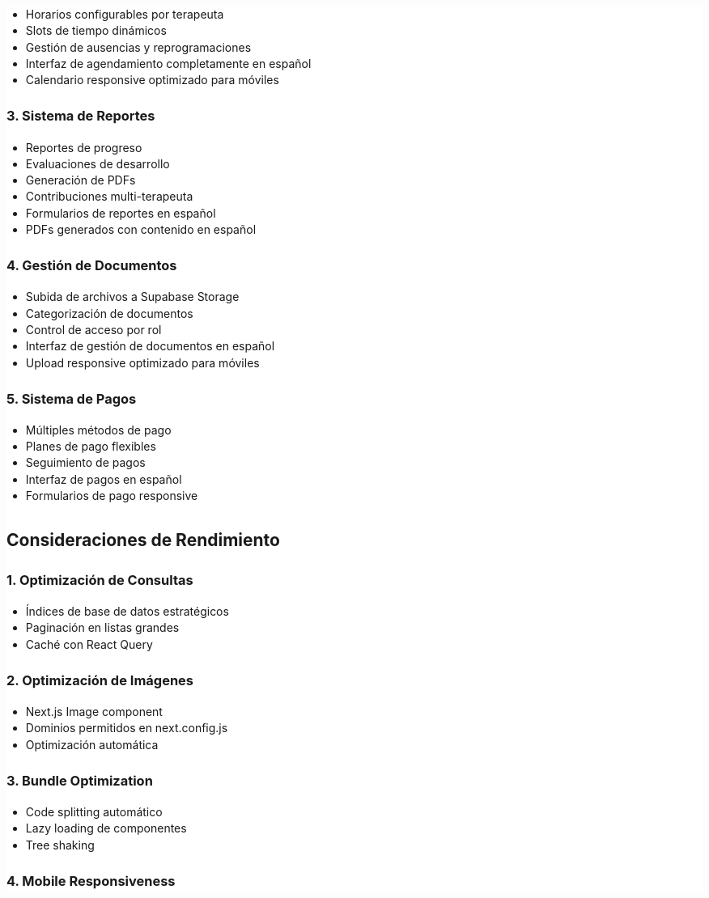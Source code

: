 - Horarios configurables por terapeuta
- Slots de tiempo dinámicos
- Gestión de ausencias y reprogramaciones
- Interfaz de agendamiento completamente en español
- Calendario responsive optimizado para móviles

### 3. Sistema de Reportes

- Reportes de progreso
- Evaluaciones de desarrollo
- Generación de PDFs
- Contribuciones multi-terapeuta
- Formularios de reportes en español
- PDFs generados con contenido en español

### 4. Gestión de Documentos

- Subida de archivos a Supabase Storage
- Categorización de documentos
- Control de acceso por rol
- Interfaz de gestión de documentos en español
- Upload responsive optimizado para móviles

### 5. Sistema de Pagos

- Múltiples métodos de pago
- Planes de pago flexibles
- Seguimiento de pagos
- Interfaz de pagos en español
- Formularios de pago responsive

## Consideraciones de Rendimiento

### 1. Optimización de Consultas

- Índices de base de datos estratégicos
- Paginación en listas grandes
- Caché con React Query

### 2. Optimización de Imágenes

- Next.js Image component
- Dominios permitidos en next.config.js
- Optimización automática

### 3. Bundle Optimization

- Code splitting automático
- Lazy loading de componentes
- Tree shaking

### 4. Mobile Responsiveness
